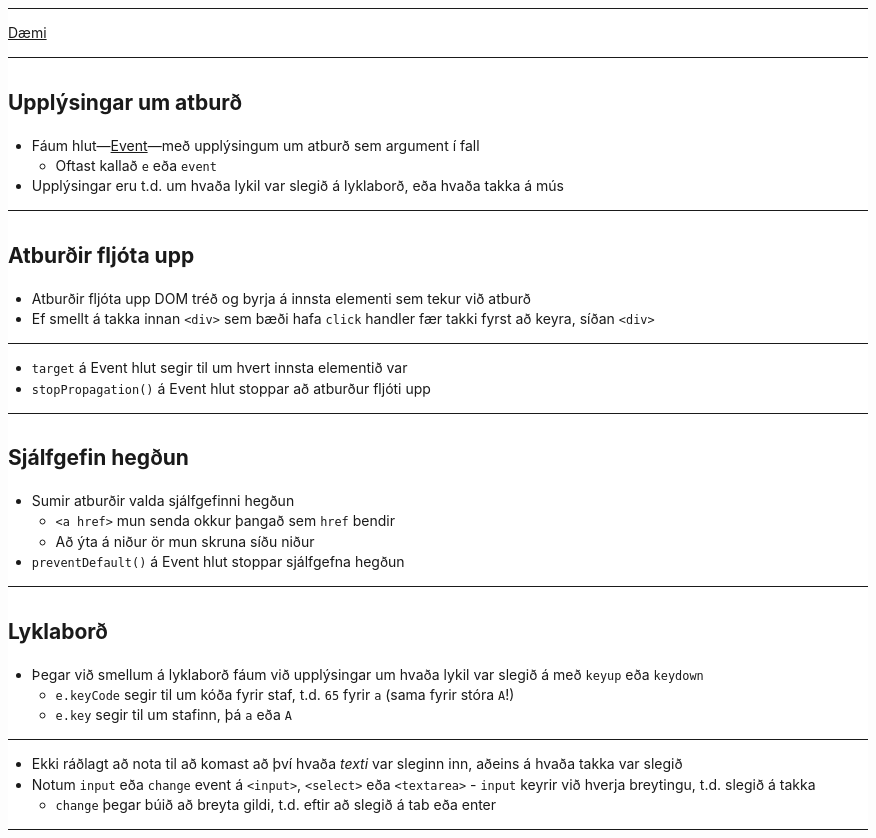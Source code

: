 ***

[Dæmi](daemi/3.events/01.button.html)

---

## Upplýsingar um atburð

* Fáum hlut—[Event](https://developer.mozilla.org/en-US/docs/Web/API/Event)—með upplýsingum um atburð sem argument í fall
  * Oftast kallað `e` eða `event`
* Upplýsingar eru t.d. um hvaða lykil var slegið á lyklaborð, eða hvaða takka á mús

***

## Atburðir fljóta upp

* Atburðir fljóta upp DOM tréð og byrja á innsta elementi sem tekur við atburð
* Ef smellt á takka innan `<div>` sem bæði hafa `click` handler fær takki fyrst að keyra, síðan `<div>`

***

* `target` á Event hlut segir til um hvert innsta elementið var
* `stopPropagation()` á Event hlut stoppar að atburður fljóti upp

***

## Sjálfgefin hegðun

* Sumir atburðir valda sjálfgefinni hegðun
  * `<a href>` mun senda okkur þangað sem `href` bendir
  * Að ýta á niður ör mun skruna síðu niður
* `preventDefault()` á Event hlut stoppar sjálfgefna hegðun

***

## Lyklaborð

* Þegar við smellum á lyklaborð fáum við upplýsingar um hvaða lykil var slegið á með `keyup` eða `keydown`
  * `e.keyCode` segir til um kóða fyrir staf, t.d. `65` fyrir `a` (sama fyrir stóra `A`!)
  * `e.key` segir til um stafinn, þá `a` eða `A`

***

* Ekki ráðlagt að nota til að komast að því hvaða _texti_ var sleginn inn, aðeins á hvaða takka var slegið
* Notum `input` eða `change` event á `<input>`, `<select>` eða `<textarea>`
  - `input` keyrir við hverja breytingu, t.d. slegið á takka
  * `change` þegar búið að breyta gildi, t.d. eftir að slegið á tab eða enter

***
